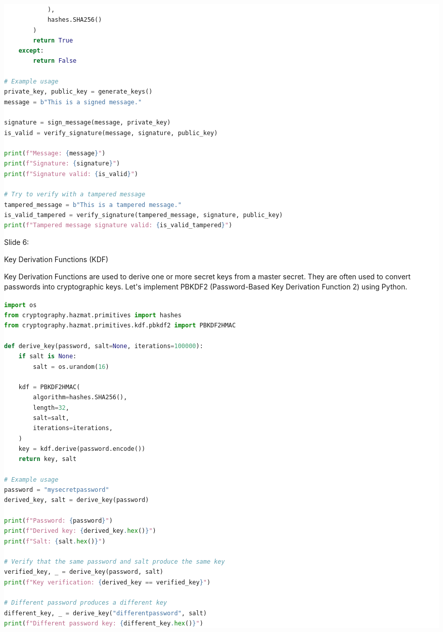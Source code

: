 ```python
            ),
            hashes.SHA256()
        )
        return True
    except:
        return False

# Example usage
private_key, public_key = generate_keys()
message = b"This is a signed message."

signature = sign_message(message, private_key)
is_valid = verify_signature(message, signature, public_key)

print(f"Message: {message}")
print(f"Signature: {signature}")
print(f"Signature valid: {is_valid}")

# Try to verify with a tampered message
tampered_message = b"This is a tampered message."
is_valid_tampered = verify_signature(tampered_message, signature, public_key)
print(f"Tampered message signature valid: {is_valid_tampered}")
```

Slide 6: 

Key Derivation Functions (KDF)

Key Derivation Functions are used to derive one or more secret keys from a master secret. They are often used to convert passwords into cryptographic keys. Let's implement PBKDF2 (Password-Based Key Derivation Function 2) using Python.

```python
import os
from cryptography.hazmat.primitives import hashes
from cryptography.hazmat.primitives.kdf.pbkdf2 import PBKDF2HMAC

def derive_key(password, salt=None, iterations=100000):
    if salt is None:
        salt = os.urandom(16)
    
    kdf = PBKDF2HMAC(
        algorithm=hashes.SHA256(),
        length=32,
        salt=salt,
        iterations=iterations,
    )
    key = kdf.derive(password.encode())
    return key, salt

# Example usage
password = "mysecretpassword"
derived_key, salt = derive_key(password)

print(f"Password: {password}")
print(f"Derived key: {derived_key.hex()}")
print(f"Salt: {salt.hex()}")

# Verify that the same password and salt produce the same key
verified_key, _ = derive_key(password, salt)
print(f"Key verification: {derived_key == verified_key}")

# Different password produces a different key
different_key, _ = derive_key("differentpassword", salt)
print(f"Different password key: {different_key.hex()}")
```